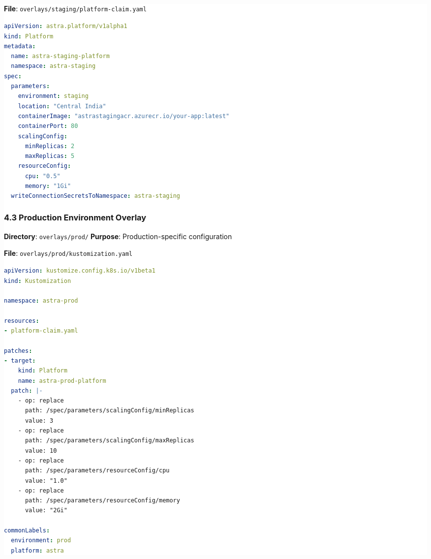 ```yaml
```

**File**: `overlays/staging/platform-claim.yaml`
```yaml
apiVersion: astra.platform/v1alpha1
kind: Platform
metadata:
  name: astra-staging-platform
  namespace: astra-staging
spec:
  parameters:
    environment: staging
    location: "Central India"
    containerImage: "astrastagingacr.azurecr.io/your-app:latest"
    containerPort: 80
    scalingConfig:
      minReplicas: 2
      maxReplicas: 5
    resourceConfig:
      cpu: "0.5"
      memory: "1Gi"
  writeConnectionSecretsToNamespace: astra-staging
```

### 4.3 Production Environment Overlay
**Directory**: `overlays/prod/`
**Purpose**: Production-specific configuration

**File**: `overlays/prod/kustomization.yaml`
```yaml
apiVersion: kustomize.config.k8s.io/v1beta1
kind: Kustomization

namespace: astra-prod

resources:
- platform-claim.yaml

patches:
- target:
    kind: Platform
    name: astra-prod-platform
  patch: |-
    - op: replace
      path: /spec/parameters/scalingConfig/minReplicas
      value: 3
    - op: replace
      path: /spec/parameters/scalingConfig/maxReplicas
      value: 10
    - op: replace
      path: /spec/parameters/resourceConfig/cpu
      value: "1.0"
    - op: replace
      path: /spec/parameters/resourceConfig/memory
      value: "2Gi"

commonLabels:
  environment: prod
  platform: astra
```
